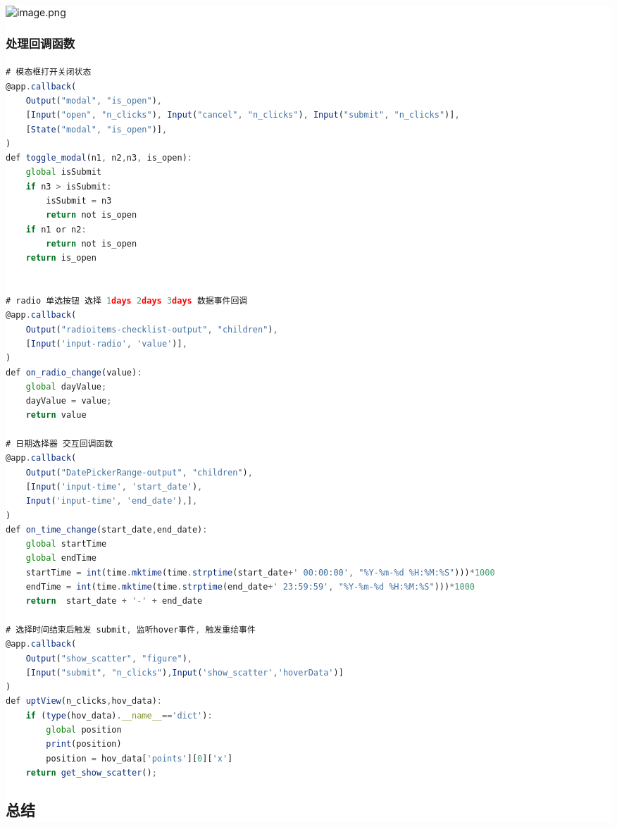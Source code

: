 ![image.png](https://cdn.nlark.com/yuque/0/2022/png/2905013/1669013964778-8e152f14-a6c6-44c2-9ed2-759732b8ced6.png#averageHue=%23664e2a&clientId=ub28b3728-15b2-4&crop=0&crop=0&crop=1&crop=1&from=paste&height=284&id=u91697956&margin=%5Bobject%20Object%5D&name=image.png&originHeight=1324&originWidth=1682&originalType=binary&ratio=1&rotation=0&showTitle=false&size=151891&status=done&style=none&taskId=u0103eb97-8bd5-4513-b1f9-0b158d663da&title=&width=360.73577880859375)
### 处理回调函数
```javascript
# 模态框打开关闭状态
@app.callback(
    Output("modal", "is_open"),
    [Input("open", "n_clicks"), Input("cancel", "n_clicks"), Input("submit", "n_clicks")],
    [State("modal", "is_open")],
)
def toggle_modal(n1, n2,n3, is_open):
    global isSubmit
    if n3 > isSubmit:
        isSubmit = n3
        return not is_open
    if n1 or n2:
        return not is_open
    return is_open


# radio 单选按钮 选择 1days 2days 3days 数据事件回调
@app.callback(
    Output("radioitems-checklist-output", "children"),
    [Input('input-radio', 'value')],
)
def on_radio_change(value):
    global dayValue;
    dayValue = value;
    return value

# 日期选择器 交互回调函数
@app.callback(
    Output("DatePickerRange-output", "children"),
    [Input('input-time', 'start_date'),
    Input('input-time', 'end_date'),],
)
def on_time_change(start_date,end_date):
    global startTime
    global endTime
    startTime = int(time.mktime(time.strptime(start_date+' 00:00:00', "%Y-%m-%d %H:%M:%S")))*1000
    endTime = int(time.mktime(time.strptime(end_date+' 23:59:59', "%Y-%m-%d %H:%M:%S")))*1000
    return  start_date + '-' + end_date

# 选择时间结束后触发 submit, 监听hover事件, 触发重绘事件
@app.callback(
    Output("show_scatter", "figure"),
    [Input("submit", "n_clicks"),Input('show_scatter','hoverData')]
)
def uptView(n_clicks,hov_data):
    if (type(hov_data).__name__=='dict'):
        global position
        print(position)
        position = hov_data['points'][0]['x']
    return get_show_scatter();
```
## 总结
